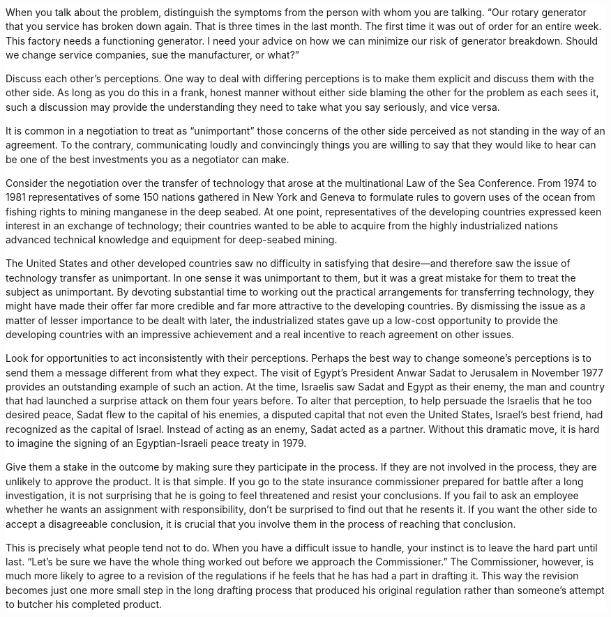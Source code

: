 When you talk about the problem, distinguish the symptoms from the person with whom you are talking. “Our rotary generator that you service has broken down again. That is three times in the last month. The first time it was out of order for an entire week. This factory needs a functioning generator. I need your advice on how we can minimize our risk of generator breakdown. Should we change service companies, sue the manufacturer, or what?”

Discuss each other’s perceptions. One way to deal with differing perceptions is to make them explicit and discuss them with the other side. As long as you do this in a frank, honest manner without either side blaming the other for the problem as each sees it, such a discussion may provide the understanding they need to take what you say seriously, and vice versa.

It is common in a negotiation to treat as “unimportant” those concerns of the other side perceived as not standing in the way of an agreement. To the contrary, communicating loudly and convincingly things you are willing to say that they would like to hear can be one of the best investments you as a negotiator can make.

Consider the negotiation over the transfer of technology that arose at the multinational Law of the Sea Conference. From 1974 to 1981 representatives of some 150 nations gathered in New York and Geneva to formulate rules to govern uses of the ocean from fishing rights to mining manganese in the deep seabed. At one point, representatives of the developing countries expressed keen interest in an exchange of technology; their countries wanted to be able to acquire from the highly industrialized nations advanced technical knowledge and equipment for deep-seabed mining.

The United States and other developed countries saw no difficulty in satisfying that desire—and therefore saw the issue of technology transfer as unimportant. In one sense it was unimportant to them, but it was a great mistake for them to treat the subject as unimportant. By devoting substantial time to working out the practical arrangements for transferring technology, they might have made their offer far more credible and far more attractive to the developing countries. By dismissing the issue as a matter of lesser importance to be dealt with later, the industrialized states gave up a low-cost opportunity to provide the developing countries with an impressive achievement and a real incentive to reach agreement on other issues.

Look for opportunities to act inconsistently with their perceptions. Perhaps the best way to change someone’s perceptions is to send them a message different from what they expect. The visit of Egypt’s President Anwar Sadat to Jerusalem in November 1977 provides an outstanding example of such an action. At the time, Israelis saw Sadat and Egypt as their enemy, the man and country that had launched a surprise attack on them four years before. To alter that perception, to help persuade the Israelis that he too desired peace, Sadat flew to the capital of his enemies, a disputed capital that not even the United States, Israel’s best friend, had recognized as the capital of Israel. Instead of acting as an enemy, Sadat acted as a partner. Without this dramatic move, it is hard to imagine the signing of an Egyptian-Israeli peace treaty in 1979.

Give them a stake in the outcome by making sure they participate in the process. If they are not involved in the process, they are unlikely to approve the product. It is that simple. If you go to the state insurance commissioner prepared for battle after a long investigation, it is not surprising that he is going to feel threatened and resist your conclusions. If you fail to ask an employee whether he wants an assignment with responsibility, don’t be surprised to find out that he resents it. If you want the other side to accept a disagreeable conclusion, it is crucial that you involve them in the process of reaching that conclusion.

This is precisely what people tend not to do. When you have a difficult issue to handle, your instinct is to leave the hard part until last. “Let’s be sure we have the whole thing worked out before we approach the Commissioner.” The Commissioner, however, is much more likely to agree to a revision of the regulations if he feels that he has had a part in drafting it. This way the revision becomes just one more small step in the long drafting process that produced his original regulation rather than someone’s attempt to butcher his completed product.
